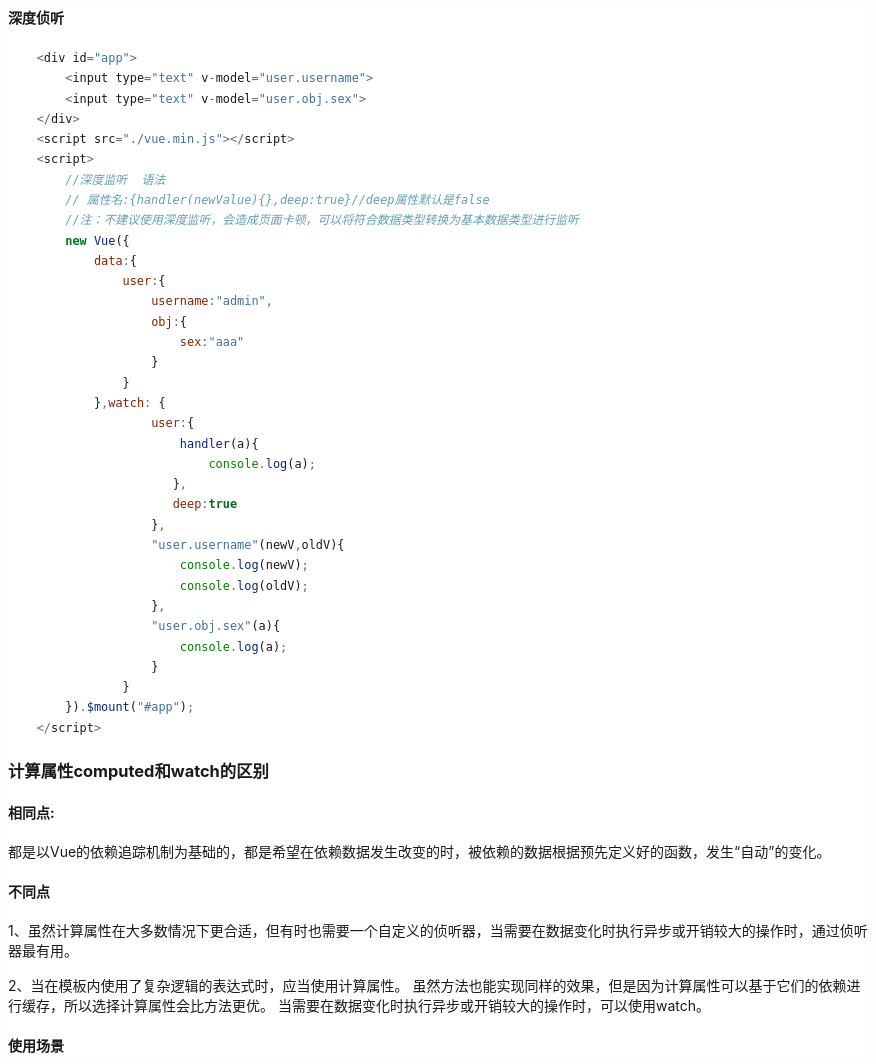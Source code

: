 #### 深度侦听

```js
    <div id="app">
        <input type="text" v-model="user.username">
        <input type="text" v-model="user.obj.sex">
    </div>  
    <script src="./vue.min.js"></script>
    <script>
        //深度监听  语法
        // 属性名:{handler(newValue){},deep:true}//deep属性默认是false
        //注：不建议使用深度监听，会造成页面卡顿，可以将符合数据类型转换为基本数据类型进行监听
        new Vue({
            data:{
                user:{
                    username:"admin",
                    obj:{
                        sex:"aaa"
                    }
                }
            },watch: {
                    user:{
                        handler(a){
                            console.log(a);
                       },
                       deep:true 
                    },
                    "user.username"(newV,oldV){
                        console.log(newV);
                        console.log(oldV);
                    },
                    "user.obj.sex"(a){
                        console.log(a);
                    }   
                }    
        }).$mount("#app");
    </script>
```

### 计算属性computed和watch的区别

#### 相同点:

都是以Vue的依赖追踪机制为基础的，都是希望在依赖数据发生改变的时，被依赖的数据根据预先定义好的函数，发生“自动”的变化。

#### 不同点

1、虽然计算属性在大多数情况下更合适，但有时也需要一个自定义的侦听器，当需要在数据变化时执行异步或开销较大的操作时，通过侦听器最有用。

2、当在模板内使用了复杂逻辑的表达式时，应当使用计算属性。 虽然方法也能实现同样的效果，但是因为计算属性可以基于它们的依赖进行缓存，所以选择计算属性会比方法更优。 当需要在数据变化时执行异步或开销较大的操作时，可以使用watch。

#### 使用场景
